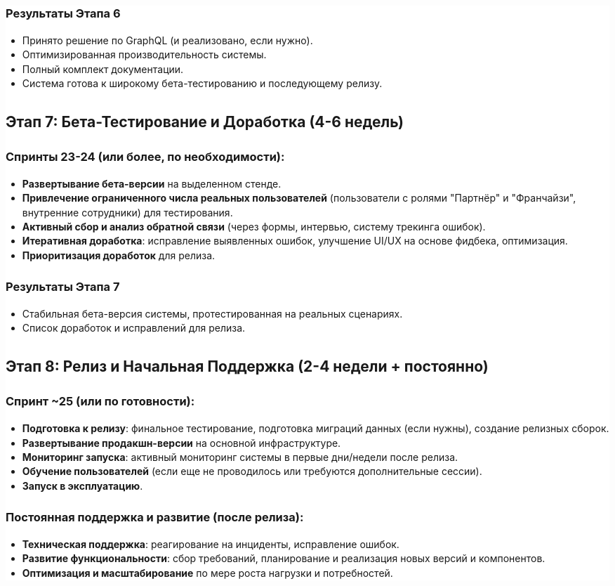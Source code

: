 ### **Результаты Этапа 6**

* Принято решение по GraphQL (и реализовано, если нужно).  
* Оптимизированная производительность системы.  
* Полный комплект документации.  
* Система готова к широкому бета-тестированию и последующему релизу.

## **Этап 7: Бета-Тестирование и Доработка (4-6 недель)**

### **Спринты 23-24 (или более, по необходимости):**

* **Развертывание бета-версии** на выделенном стенде.  
* **Привлечение ограниченного числа реальных пользователей** (пользователи с ролями "Партнёр" и "Франчайзи", внутренние сотрудники) для тестирования.  
* **Активный сбор и анализ обратной связи** (через формы, интервью, систему трекинга ошибок).  
* **Итеративная доработка**: исправление выявленных ошибок, улучшение UI/UX на основе фидбека, оптимизация.  
* **Приоритизация доработок** для релиза.

### **Результаты Этапа 7**

* Стабильная бета-версия системы, протестированная на реальных сценариях.  
* Список доработок и исправлений для релиза.

## **Этап 8: Релиз и Начальная Поддержка (2-4 недели \+ постоянно)**

### **Спринт \~25 (или по готовности):**

* **Подготовка к релизу**: финальное тестирование, подготовка миграций данных (если нужны), создание релизных сборок.  
* **Развертывание продакшн-версии** на основной инфраструктуре.  
* **Мониторинг запуска**: активный мониторинг системы в первые дни/недели после релиза.  
* **Обучение пользователей** (если еще не проводилось или требуются дополнительные сессии).  
* **Запуск в эксплуатацию**.

### **Постоянная поддержка и развитие (после релиза):**

* **Техническая поддержка**: реагирование на инциденты, исправление ошибок.  
* **Развитие функциональности**: сбор требований, планирование и реализация новых версий и компонентов.  
* **Оптимизация и масштабирование** по мере роста нагрузки и потребностей.

